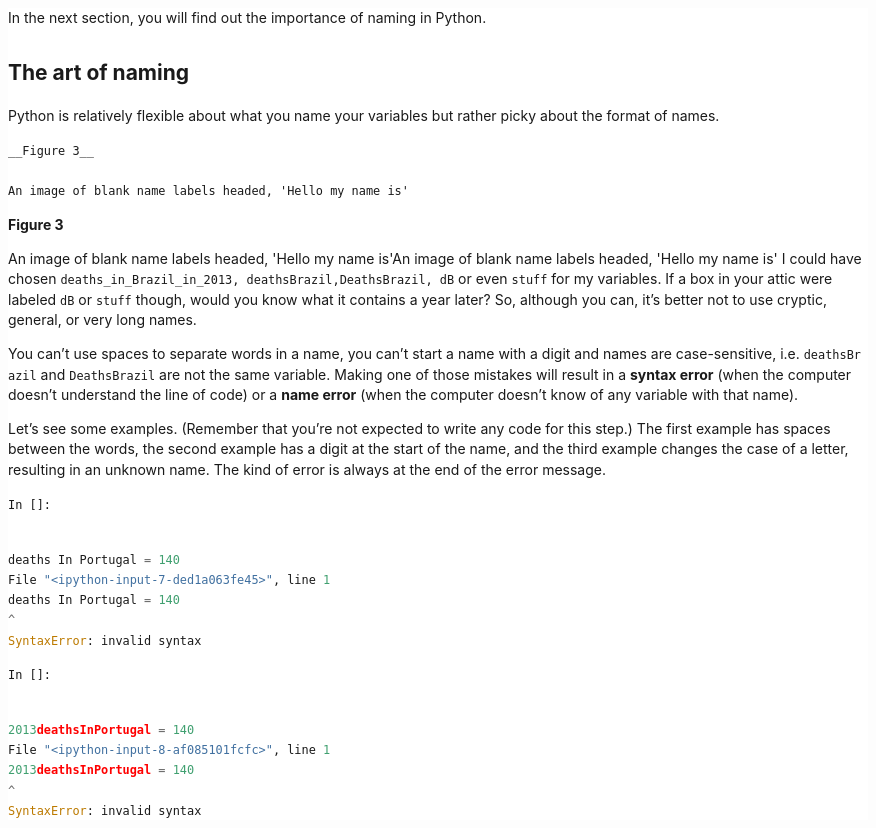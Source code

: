 In the next section, you will find out the importance of naming in Python.


## The art of naming


Python is relatively flexible about what you name your variables but rather picky about the format of names.


```{figure} ./images/ou_futurelearn_learn_to_code_fig_1028.jpg
__Figure 3__

An image of blank name labels headed, 'Hello my name is'
```


__Figure 3__

An image of blank name labels headed, 'Hello my name is'An image of blank name labels headed, 'Hello my name is'
I could have chosen ``deaths_in_Brazil_in_2013, deathsBrazil,DeathsBrazil, dB`` or even ``stuff`` for my variables. If a box in your attic were labeled ``dB`` or ``stuff`` though, would you know what it contains a year later? So, although you can, it’s better not to use cryptic, general, or very long names.

You can’t use spaces to separate words in a name, you can’t start a name with a digit and names are case-sensitive, i.e. ``deathsBrazil`` and ``DeathsBrazil`` are not the same variable. Making one of those mistakes will result in a __syntax error__ (when the computer doesn’t understand the line of code) or a __name error__ (when the computer doesn’t know of any variable with that name).

Let’s see some examples. (Remember that you’re not expected to write any code for this step.) The first example has spaces between the words, the second example has a digit at the start of the name, and the third example changes the case of a letter, resulting in an unknown name. The kind of error is always at the end of the error message.

``In []:``


```python

deaths In Portugal = 140
File "<ipython-input-7-ded1a063fe45>", line 1
deaths In Portugal = 140
^
SyntaxError: invalid syntax
```


``In []:``


```python

2013deathsInPortugal = 140
File "<ipython-input-8-af085101fcfc>", line 1
2013deathsInPortugal = 140
^
SyntaxError: invalid syntax
```
